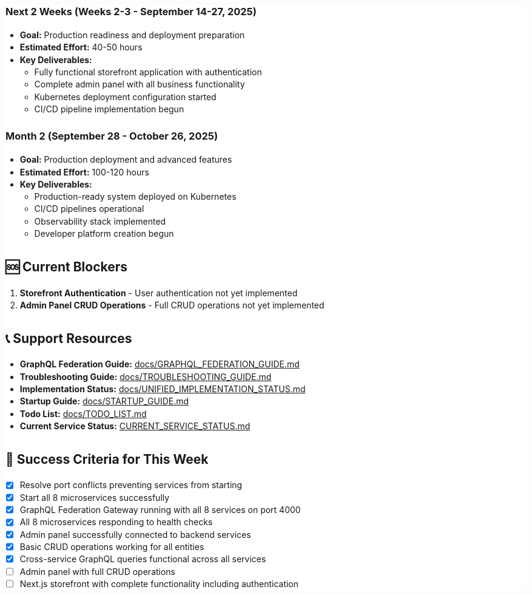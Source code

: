 ### Next 2 Weeks (Weeks 2-3 - September 14-27, 2025)
- **Goal:** Production readiness and deployment preparation
- **Estimated Effort:** 40-50 hours
- **Key Deliverables:**
  - Fully functional storefront application with authentication
  - Complete admin panel with all business functionality
  - Kubernetes deployment configuration started
  - CI/CD pipeline implementation begun

### Month 2 (September 28 - October 26, 2025)
- **Goal:** Production deployment and advanced features
- **Estimated Effort:** 100-120 hours
- **Key Deliverables:**
  - Production-ready system deployed on Kubernetes
  - CI/CD pipelines operational
  - Observability stack implemented
  - Developer platform creation begun

## 🆘 Current Blockers

1. **Storefront Authentication** - User authentication not yet implemented
2. **Admin Panel CRUD Operations** - Full CRUD operations not yet implemented

## 📞 Support Resources

- **GraphQL Federation Guide:** [docs/GRAPHQL_FEDERATION_GUIDE.md](docs/GRAPHQL_FEDERATION_GUIDE.md)
- **Troubleshooting Guide:** [docs/TROUBLESHOOTING_GUIDE.md](docs/TROUBLESHOOTING_GUIDE.md)
- **Implementation Status:** [docs/UNIFIED_IMPLEMENTATION_STATUS.md](docs/UNIFIED_IMPLEMENTATION_STATUS.md)
- **Startup Guide:** [docs/STARTUP_GUIDE.md](docs/STARTUP_GUIDE.md)
- **Todo List:** [docs/TODO_LIST.md](docs/TODO_LIST.md)
- **Current Service Status:** [CURRENT_SERVICE_STATUS.md](CURRENT_SERVICE_STATUS.md)

## 🎯 Success Criteria for This Week

- [x] Resolve port conflicts preventing services from starting
- [x] Start all 8 microservices successfully
- [x] GraphQL Federation Gateway running with all 8 services on port 4000
- [x] All 8 microservices responding to health checks
- [x] Admin panel successfully connected to backend services
- [x] Basic CRUD operations working for all entities
- [x] Cross-service GraphQL queries functional across all services
- [ ] Admin panel with full CRUD operations
- [ ] Next.js storefront with complete functionality including authentication